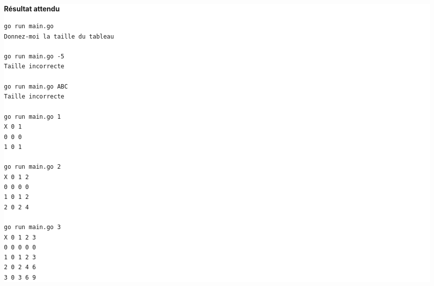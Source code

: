 **Résultat attendu**

```
go run main.go
Donnez-moi la taille du tableau

go run main.go -5
Taille incorrecte

go run main.go ABC
Taille incorrecte

go run main.go 1
X 0 1
0 0 0
1 0 1

go run main.go 2
X 0 1 2
0 0 0 0
1 0 1 2
2 0 2 4

go run main.go 3
X 0 1 2 3
0 0 0 0 0
1 0 1 2 3
2 0 2 4 6
3 0 3 6 9
```